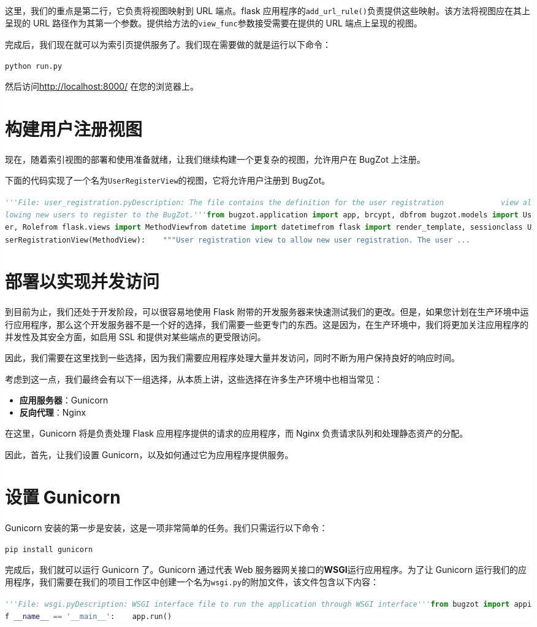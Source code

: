 这里，我们的重点是第二行，它负责将视图映射到 URL 端点。flask 应用程序的`add_url_rule()`负责提供这些映射。该方法将视图应在其上呈现的 URL 路径作为其第一个参数。提供给方法的`view_func`参数接受需要在提供的 URL 端点上呈现的视图。

完成后，我们现在就可以为索引页提供服务了。我们现在需要做的就是运行以下命令：

```py
python run.py
```

然后访问[http://localhost:8000/](http://localhost:8000/) 在您的浏览器上。

# 构建用户注册视图

现在，随着索引视图的部署和使用准备就绪，让我们继续构建一个更复杂的视图，允许用户在 BugZot 上注册。

下面的代码实现了一个名为`UserRegisterView`的视图，它将允许用户注册到 BugZot。

```py
'''File: user_registration.pyDescription: The file contains the definition for the user registration             view allowing new users to register to the BugZot.'''from bugzot.application import app, brcypt, dbfrom bugzot.models import User, Rolefrom flask.views import MethodViewfrom datetime import datetimefrom flask import render_template, sessionclass UserRegistrationView(MethodView):    """User registration view to allow new user registration. The user ...
```

# 部署以实现并发访问

到目前为止，我们还处于开发阶段，可以很容易地使用 Flask 附带的开发服务器来快速测试我们的更改。但是，如果您计划在生产环境中运行应用程序，那么这个开发服务器不是一个好的选择，我们需要一些更专门的东西。这是因为，在生产环境中，我们将更加关注应用程序的并发性及其安全方面，如启用 SSL 和提供对某些端点的更受限访问。

因此，我们需要在这里找到一些选择，因为我们需要应用程序处理大量并发访问，同时不断为用户保持良好的响应时间。

考虑到这一点，我们最终会有以下一组选择，从本质上讲，这些选择在许多生产环境中也相当常见：

*   **应用服务器**：Gunicorn
*   **反向代理**：Nginx

在这里，Gunicorn 将是负责处理 Flask 应用程序提供的请求的应用程序，而 Nginx 负责请求队列和处理静态资产的分配。

因此，首先，让我们设置 Gunicorn，以及如何通过它为应用程序提供服务。

# 设置 Gunicorn

Gunicorn 安装的第一步是安装，这是一项非常简单的任务。我们只需运行以下命令：

```py
pip install gunicorn
```

完成后，我们就可以运行 Gunicorn 了。Gunicorn 通过代表 Web 服务器网关接口的**WSGI**运行应用程序。为了让 Gunicorn 运行我们的应用程序，我们需要在我们的项目工作区中创建一个名为`wsgi.py`的附加文件，该文件包含以下内容：

```py
'''File: wsgi.pyDescription: WSGI interface file to run the application through WSGI interface'''from bugzot import appif __name__ == '__main__':    app.run()
```

